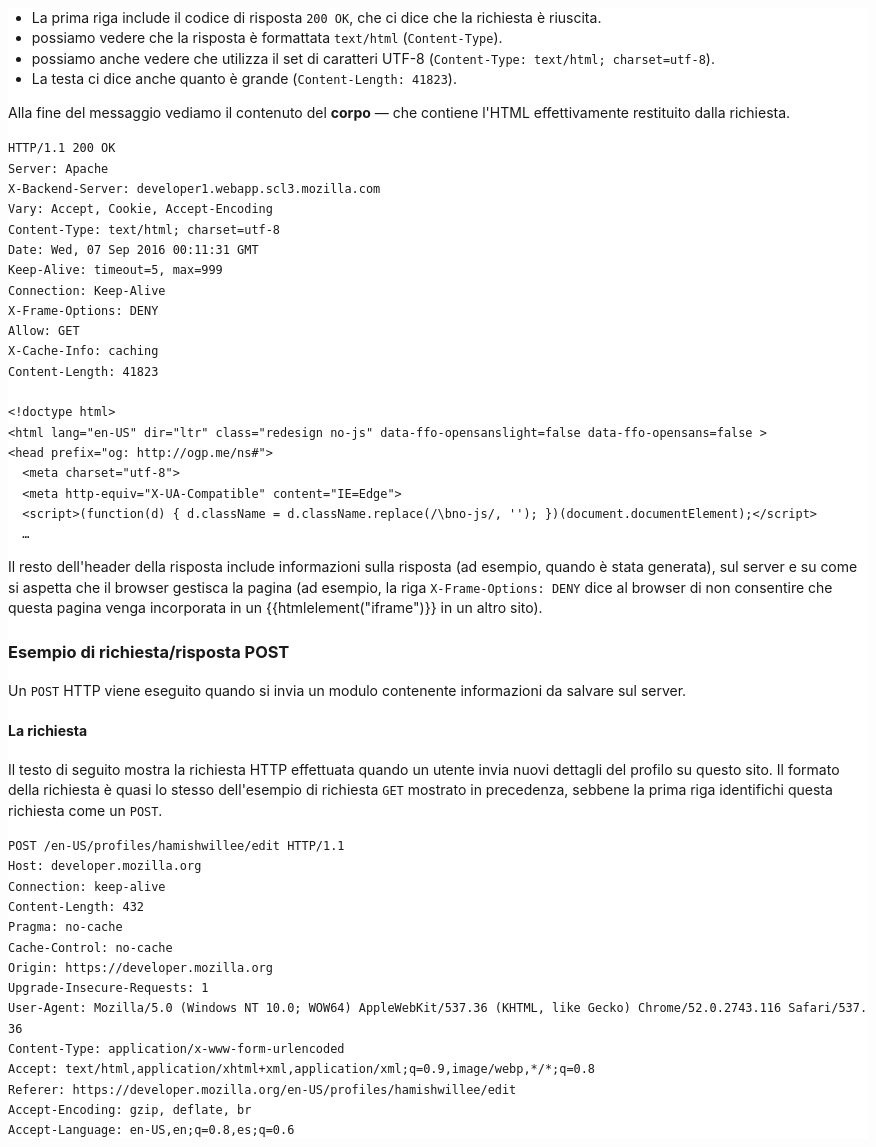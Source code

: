 - La prima riga include il codice di risposta `200 OK`, che ci dice che la richiesta è riuscita.
- possiamo vedere che la risposta è formattata `text/html` (`Content-Type`).
- possiamo anche vedere che utilizza il set di caratteri UTF-8 (`Content-Type: text/html; charset=utf-8`).
- La testa ci dice anche quanto è grande (`Content-Length: 41823`).

Alla fine del messaggio vediamo il contenuto del **corpo** — che contiene l'HTML effettivamente restituito dalla richiesta.

```http
HTTP/1.1 200 OK
Server: Apache
X-Backend-Server: developer1.webapp.scl3.mozilla.com
Vary: Accept, Cookie, Accept-Encoding
Content-Type: text/html; charset=utf-8
Date: Wed, 07 Sep 2016 00:11:31 GMT
Keep-Alive: timeout=5, max=999
Connection: Keep-Alive
X-Frame-Options: DENY
Allow: GET
X-Cache-Info: caching
Content-Length: 41823

<!doctype html>
<html lang="en-US" dir="ltr" class="redesign no-js" data-ffo-opensanslight=false data-ffo-opensans=false >
<head prefix="og: http://ogp.me/ns#">
  <meta charset="utf-8">
  <meta http-equiv="X-UA-Compatible" content="IE=Edge">
  <script>(function(d) { d.className = d.className.replace(/\bno-js/, ''); })(document.documentElement);</script>
  …
```

Il resto dell'header della risposta include informazioni sulla risposta (ad esempio, quando è stata generata), sul server e su come si aspetta che il browser gestisca la pagina (ad esempio, la riga `X-Frame-Options: DENY` dice al browser di non consentire che questa pagina venga incorporata in un {{htmlelement("iframe")}} in un altro sito).

### Esempio di richiesta/risposta POST

Un `POST` HTTP viene eseguito quando si invia un modulo contenente informazioni da salvare sul server.

#### La richiesta

Il testo di seguito mostra la richiesta HTTP effettuata quando un utente invia nuovi dettagli del profilo su questo sito. Il formato della richiesta è quasi lo stesso dell'esempio di richiesta `GET` mostrato in precedenza, sebbene la prima riga identifichi questa richiesta come un `POST`.

```http
POST /en-US/profiles/hamishwillee/edit HTTP/1.1
Host: developer.mozilla.org
Connection: keep-alive
Content-Length: 432
Pragma: no-cache
Cache-Control: no-cache
Origin: https://developer.mozilla.org
Upgrade-Insecure-Requests: 1
User-Agent: Mozilla/5.0 (Windows NT 10.0; WOW64) AppleWebKit/537.36 (KHTML, like Gecko) Chrome/52.0.2743.116 Safari/537.36
Content-Type: application/x-www-form-urlencoded
Accept: text/html,application/xhtml+xml,application/xml;q=0.9,image/webp,*/*;q=0.8
Referer: https://developer.mozilla.org/en-US/profiles/hamishwillee/edit
Accept-Encoding: gzip, deflate, br
Accept-Language: en-US,en;q=0.8,es;q=0.6
```
